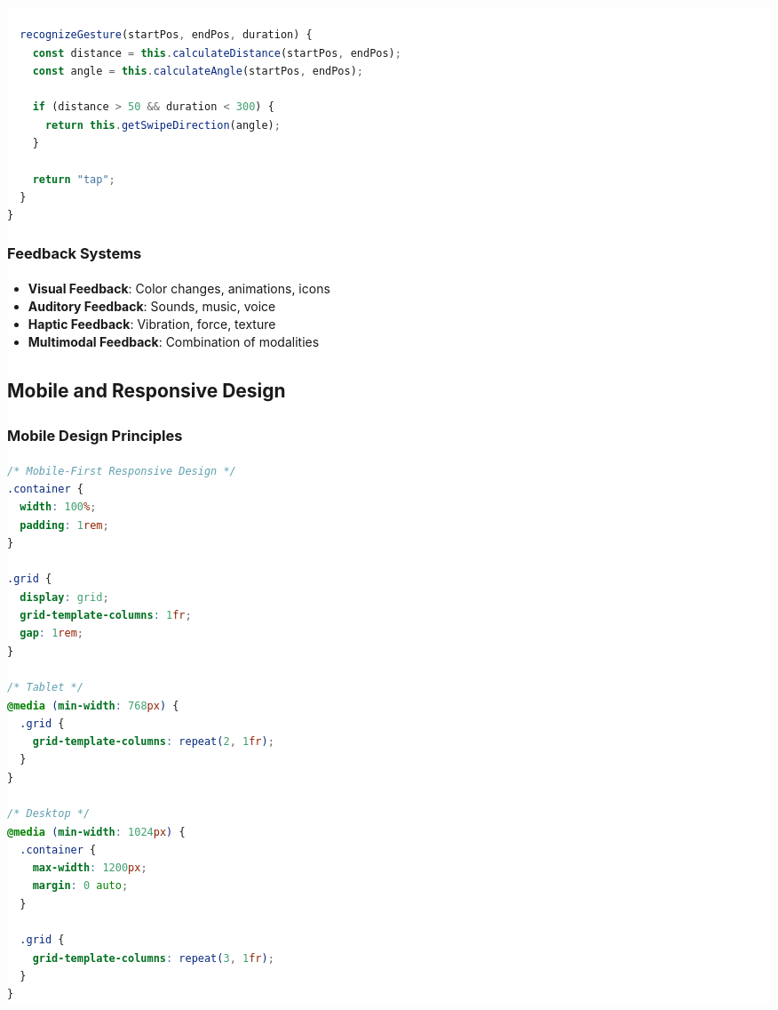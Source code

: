 ```javascript

  recognizeGesture(startPos, endPos, duration) {
    const distance = this.calculateDistance(startPos, endPos);
    const angle = this.calculateAngle(startPos, endPos);

    if (distance > 50 && duration < 300) {
      return this.getSwipeDirection(angle);
    }

    return "tap";
  }
}
```

### Feedback Systems

- **Visual Feedback**: Color changes, animations, icons
- **Auditory Feedback**: Sounds, music, voice
- **Haptic Feedback**: Vibration, force, texture
- **Multimodal Feedback**: Combination of modalities

## Mobile and Responsive Design

### Mobile Design Principles

```css
/* Mobile-First Responsive Design */
.container {
  width: 100%;
  padding: 1rem;
}

.grid {
  display: grid;
  grid-template-columns: 1fr;
  gap: 1rem;
}

/* Tablet */
@media (min-width: 768px) {
  .grid {
    grid-template-columns: repeat(2, 1fr);
  }
}

/* Desktop */
@media (min-width: 1024px) {
  .container {
    max-width: 1200px;
    margin: 0 auto;
  }

  .grid {
    grid-template-columns: repeat(3, 1fr);
  }
}
```

